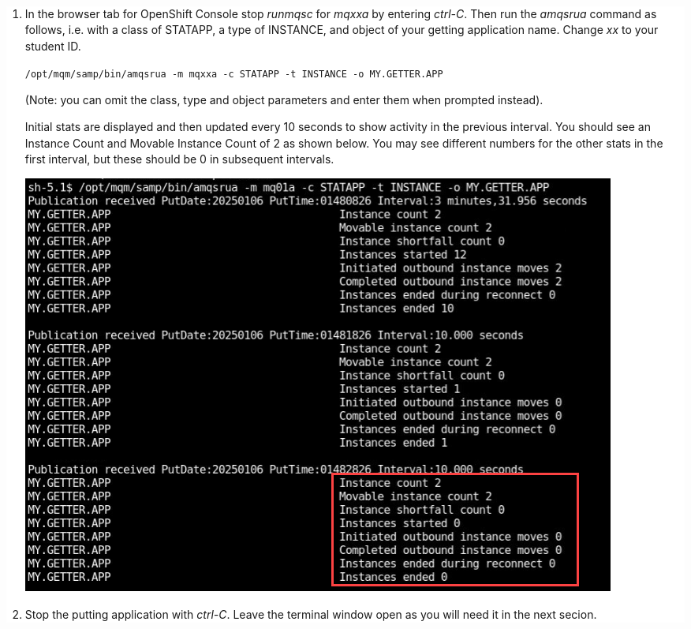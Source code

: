 1. In the browser tab for OpenShift Console stop *runmqsc* for *mqxxa* by entering *ctrl-C*. Then run the *amqsrua* command as follows, i.e. with a class of STATAPP, a type of INSTANCE, and object of your getting application name. Change *xx* to your student ID.
	
	```
	/opt/mqm/samp/bin/amqsrua -m mqxxa -c STATAPP -t INSTANCE -o MY.GETTER.APP
	```

	(Note: you can omit the class, type and object parameters and enter them when prompted instead).

	Initial stats are displayed and then updated every 10 seconds to show activity in the previous interval. You should see an Instance Count and Movable Instance Count of 2 as shown below. You may see different numbers for the other stats in the first interval, but these should be 0 in subsequent intervals.
	
	![](./images/image68.png)
	

1. Stop the putting application with *ctrl-C*. Leave the terminal window open as you will need it in the next secion.
	